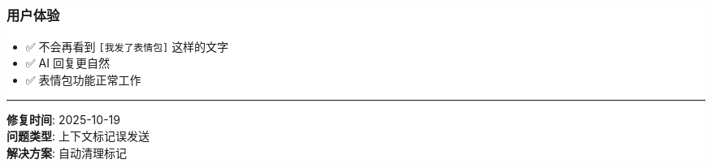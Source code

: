 ### 用户体验

- ✅ 不会再看到 `[我发了表情包]` 这样的文字
- ✅ AI 回复更自然
- ✅ 表情包功能正常工作

---

**修复时间**: 2025-10-19  
**问题类型**: 上下文标记误发送  
**解决方案**: 自动清理标记
